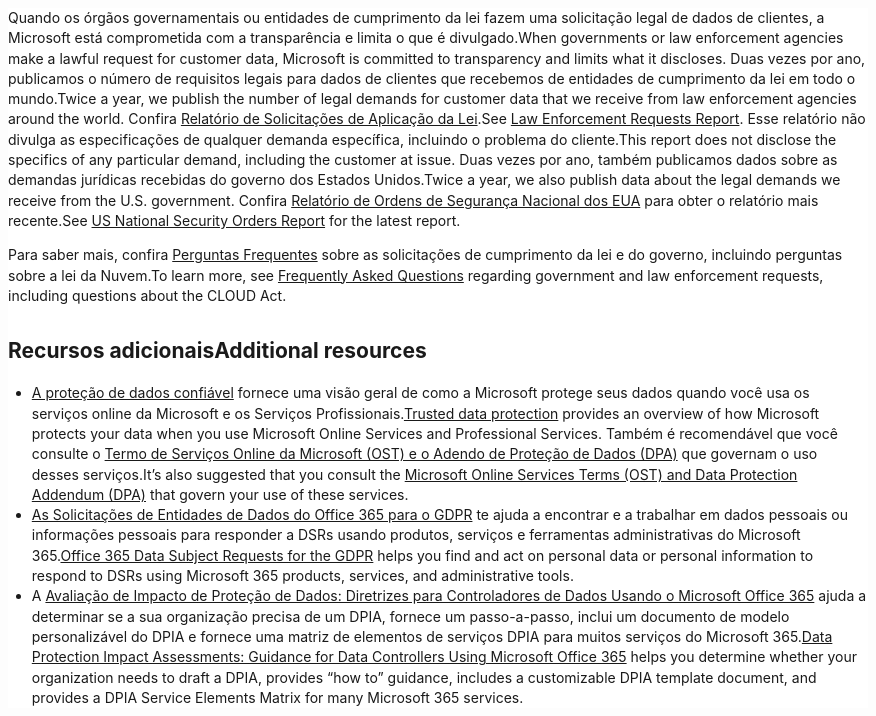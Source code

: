 <span data-ttu-id="09a11-237">Quando os órgãos governamentais ou entidades de cumprimento da lei fazem uma solicitação legal de dados de clientes, a Microsoft está comprometida com a transparência e limita o que é divulgado.</span><span class="sxs-lookup"><span data-stu-id="09a11-237">When governments or law enforcement agencies make a lawful request for customer data, Microsoft is committed to transparency and limits what it discloses.</span></span> <span data-ttu-id="09a11-238">Duas vezes por ano, publicamos o número de requisitos legais para dados de clientes que recebemos de entidades de cumprimento da lei em todo o mundo.</span><span class="sxs-lookup"><span data-stu-id="09a11-238">Twice a year, we publish the number of legal demands for customer data that we receive from law enforcement agencies around the world.</span></span> <span data-ttu-id="09a11-239">Confira [Relatório de Solicitações de Aplicação da Lei](https://www.microsoft.com/corporate-responsibility/law-enforcement-requests-report).</span><span class="sxs-lookup"><span data-stu-id="09a11-239">See [Law Enforcement Requests Report](https://www.microsoft.com/corporate-responsibility/law-enforcement-requests-report).</span></span> <span data-ttu-id="09a11-240">Esse relatório não divulga as especificações de qualquer demanda específica, incluindo o problema do cliente.</span><span class="sxs-lookup"><span data-stu-id="09a11-240">This report does not disclose the specifics of any particular demand, including the customer at issue.</span></span> <span data-ttu-id="09a11-241">Duas vezes por ano, também publicamos dados sobre as demandas jurídicas recebidas do governo dos Estados Unidos.</span><span class="sxs-lookup"><span data-stu-id="09a11-241">Twice a year, we also publish data about the legal demands we receive from the U.S. government.</span></span> <span data-ttu-id="09a11-242">Confira [Relatório de Ordens de Segurança Nacional dos EUA](https://www.microsoft.com/corporate-responsibility/us-national-security-orders-report) para obter o relatório mais recente.</span><span class="sxs-lookup"><span data-stu-id="09a11-242">See [US National Security Orders Report](https://www.microsoft.com/corporate-responsibility/us-national-security-orders-report) for the latest report.</span></span>  

<span data-ttu-id="09a11-243">Para saber mais, confira [Perguntas Frequentes](https://blogs.microsoft.com/datalaw/our-practices/) sobre as solicitações de cumprimento da lei e do governo, incluindo perguntas sobre a lei da Nuvem.</span><span class="sxs-lookup"><span data-stu-id="09a11-243">To learn more, see [Frequently Asked Questions](https://blogs.microsoft.com/datalaw/our-practices/) regarding government and law enforcement requests, including questions about the CLOUD Act.</span></span>

## <a name="additional-resources"></a><span data-ttu-id="09a11-244">Recursos adicionais</span><span class="sxs-lookup"><span data-stu-id="09a11-244">Additional resources</span></span>
 
- <span data-ttu-id="09a11-245">[A proteção de dados confiável](https://query.prod.cms.rt.microsoft.com/cms/api/am/binary/RE4FhZn) fornece uma visão geral de como a Microsoft protege seus dados quando você usa os serviços online da Microsoft e os Serviços Profissionais.</span><span class="sxs-lookup"><span data-stu-id="09a11-245">[Trusted data protection](https://query.prod.cms.rt.microsoft.com/cms/api/am/binary/RE4FhZn) provides an overview of how Microsoft protects your data when you use Microsoft Online Services and Professional Services.</span></span> <span data-ttu-id="09a11-246">Também é recomendável que você consulte o [Termo de Serviços Online da Microsoft (OST) e o Adendo de Proteção de Dados (DPA)](https://www.microsoft.com/licensing/product-licensing/products) que governam o uso desses serviços.</span><span class="sxs-lookup"><span data-stu-id="09a11-246">It’s also suggested that you consult the [Microsoft Online Services Terms (OST) and Data Protection Addendum (DPA)](https://www.microsoft.com/licensing/product-licensing/products) that govern your use of these services.</span></span>
- <span data-ttu-id="09a11-247">[As Solicitações de Entidades de Dados do Office 365 para o GDPR](https://docs.microsoft.com/microsoft-365/compliance/gdpr-dsr-office365) te ajuda a encontrar e a trabalhar em dados pessoais ou informações pessoais para responder a DSRs usando produtos, serviços e ferramentas administrativas do Microsoft 365.</span><span class="sxs-lookup"><span data-stu-id="09a11-247">[Office 365 Data Subject Requests for the GDPR](https://docs.microsoft.com/microsoft-365/compliance/gdpr-dsr-office365) helps you find and act on personal data or personal information to respond to DSRs using Microsoft 365 products, services, and administrative tools.</span></span> 
- <span data-ttu-id="09a11-248">A [ Avaliação de Impacto de Proteção de Dados: Diretrizes para Controladores de Dados Usando o Microsoft Office 365](https://docs.microsoft.com/microsoft-365/compliance/gdpr-dpia-office365) ajuda a determinar se a sua organização precisa de um DPIA, fornece um passo-a-passo, inclui um documento de modelo personalizável do DPIA e fornece uma matriz de elementos de serviços DPIA para muitos serviços do Microsoft 365.</span><span class="sxs-lookup"><span data-stu-id="09a11-248">[Data Protection Impact Assessments: Guidance for Data Controllers Using Microsoft Office 365](https://docs.microsoft.com/microsoft-365/compliance/gdpr-dpia-office365) helps you determine whether your organization needs to draft a DPIA, provides “how to” guidance, includes a customizable DPIA template document, and provides a DPIA Service Elements Matrix for many Microsoft 365 services.</span></span>